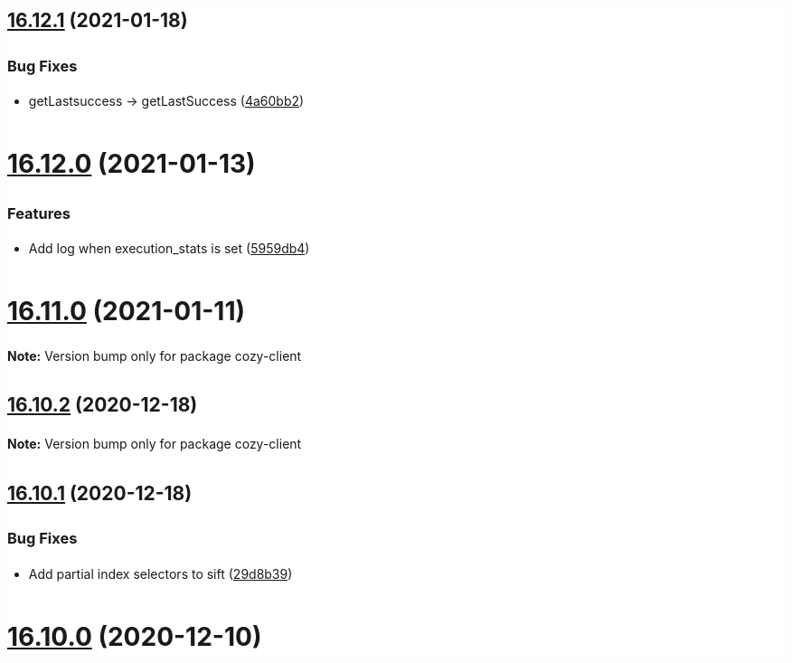 

## [16.12.1](https://github.com/cozy/cozy-client/compare/v16.12.0...v16.12.1) (2021-01-18)


### Bug Fixes

* getLastsuccess -> getLastSuccess ([4a60bb2](https://github.com/cozy/cozy-client/commit/4a60bb252a9c04543194e8697b8afeb96a0a62b7))





# [16.12.0](https://github.com/cozy/cozy-client/compare/v16.11.0...v16.12.0) (2021-01-13)


### Features

* Add log when execution_stats is set ([5959db4](https://github.com/cozy/cozy-client/commit/5959db4afea134f7354305c2324a712388c2f391))





# [16.11.0](https://github.com/cozy/cozy-client/compare/v16.10.2...v16.11.0) (2021-01-11)

**Note:** Version bump only for package cozy-client





## [16.10.2](https://github.com/cozy/cozy-client/compare/v16.10.1...v16.10.2) (2020-12-18)

**Note:** Version bump only for package cozy-client





## [16.10.1](https://github.com/cozy/cozy-client/compare/v16.10.0...v16.10.1) (2020-12-18)


### Bug Fixes

* Add partial index selectors to sift ([29d8b39](https://github.com/cozy/cozy-client/commit/29d8b39fe2898f4e495554df0050cadc4ab64679))





# [16.10.0](https://github.com/cozy/cozy-client/compare/v16.9.0...v16.10.0) (2020-12-10)
